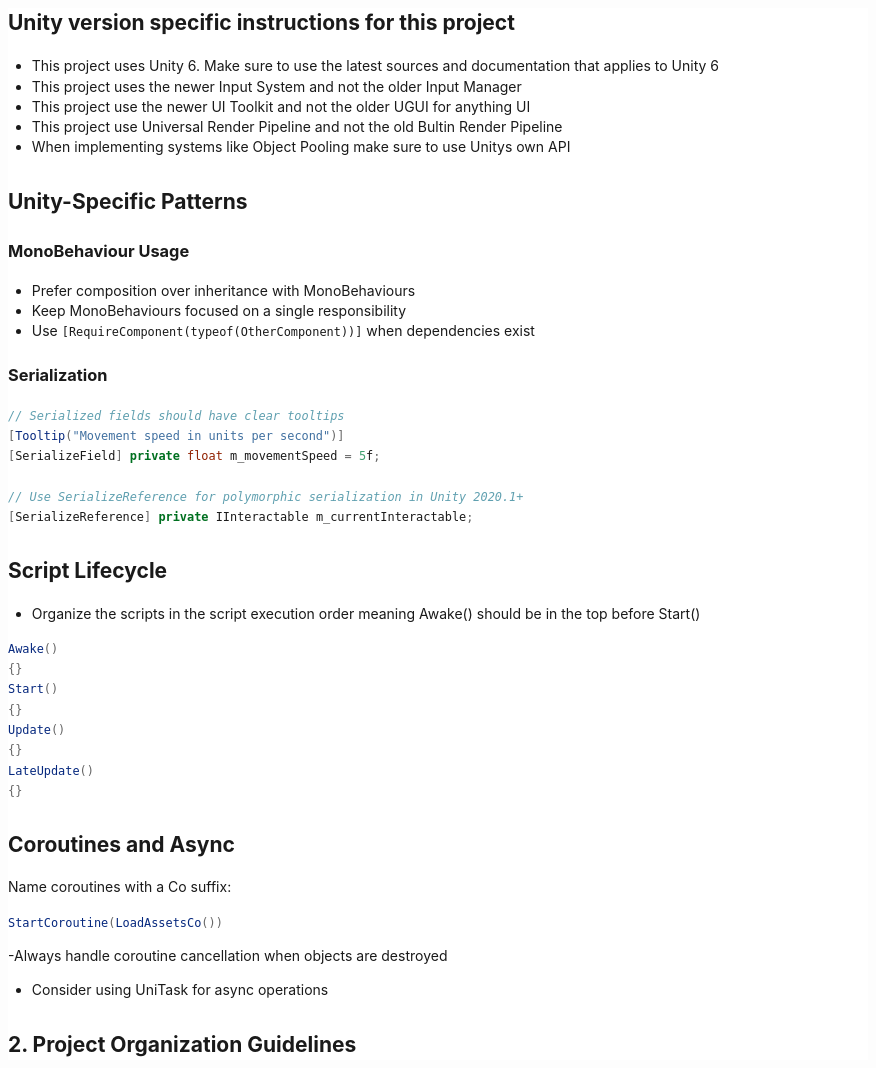 
## Unity version specific instructions for this project
- This project uses Unity 6. Make sure to use the latest sources and documentation that applies to Unity 6
- This project uses the newer Input System and not the older Input Manager
- This project use the newer UI Toolkit and not the older UGUI for anything UI
- This project use Universal Render Pipeline and not the old Bultin Render Pipeline
- When implementing systems like Object Pooling make sure to use Unitys own API

## Unity-Specific Patterns

### MonoBehaviour Usage
- Prefer composition over inheritance with MonoBehaviours
- Keep MonoBehaviours focused on a single responsibility
- Use `[RequireComponent(typeof(OtherComponent))]` when dependencies exist

### Serialization
```csharp
// Serialized fields should have clear tooltips
[Tooltip("Movement speed in units per second")]
[SerializeField] private float m_movementSpeed = 5f;

// Use SerializeReference for polymorphic serialization in Unity 2020.1+
[SerializeReference] private IInteractable m_currentInteractable;
```

## Script Lifecycle
- Organize the scripts in the script execution order meaning Awake() should be in the top before Start()
```csharp
Awake()
{}
Start()
{}
Update()
{}
LateUpdate()
{}
```

## Coroutines and Async
Name coroutines with a Co suffix: 
```csharp
StartCoroutine(LoadAssetsCo())
```
-Always handle coroutine cancellation when objects are destroyed
- Consider using UniTask for async operations

## 2. Project Organization Guidelines
